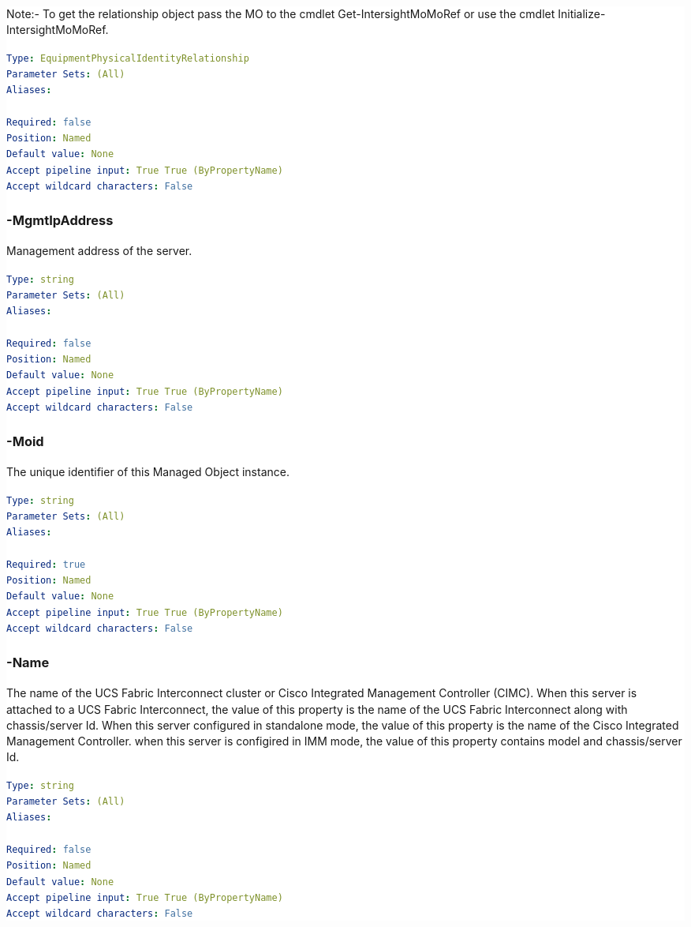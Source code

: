  Note:- To get the relationship object pass the MO to the cmdlet Get-IntersightMoMoRef 
or use the cmdlet Initialize-IntersightMoMoRef.

```yaml
Type: EquipmentPhysicalIdentityRelationship
Parameter Sets: (All)
Aliases:

Required: false
Position: Named
Default value: None
Accept pipeline input: True True (ByPropertyName)
Accept wildcard characters: False
```

### -MgmtIpAddress
Management address of the server.

```yaml
Type: string
Parameter Sets: (All)
Aliases:

Required: false
Position: Named
Default value: None
Accept pipeline input: True True (ByPropertyName)
Accept wildcard characters: False
```

### -Moid
The unique identifier of this Managed Object instance.

```yaml
Type: string
Parameter Sets: (All)
Aliases:

Required: true
Position: Named
Default value: None
Accept pipeline input: True True (ByPropertyName)
Accept wildcard characters: False
```

### -Name
The name of the UCS Fabric Interconnect cluster or Cisco Integrated Management Controller (CIMC). When this server is attached to a UCS Fabric Interconnect, the value of this property is the name of the UCS Fabric Interconnect along with chassis/server Id. When this server configured in standalone mode, the value of this property is the name of the Cisco Integrated Management Controller. when this server is configired in IMM mode, the value of this property contains model and chassis/server Id.

```yaml
Type: string
Parameter Sets: (All)
Aliases:

Required: false
Position: Named
Default value: None
Accept pipeline input: True True (ByPropertyName)
Accept wildcard characters: False
```
